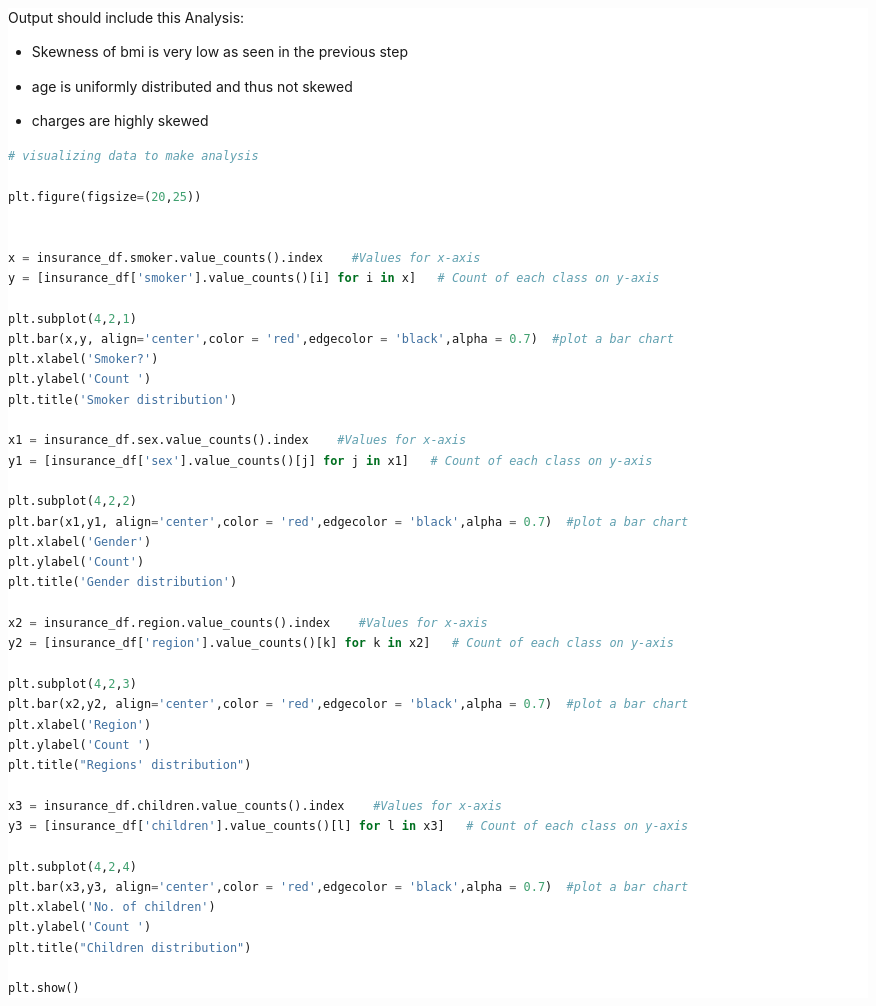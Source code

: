 

Output should include this Analysis:

- Skewness of bmi is very low as seen in the previous step

- age is uniformly distributed and thus not skewed

- charges are highly skewed


```python
# visualizing data to make analysis

plt.figure(figsize=(20,25))


x = insurance_df.smoker.value_counts().index    #Values for x-axis
y = [insurance_df['smoker'].value_counts()[i] for i in x]   # Count of each class on y-axis

plt.subplot(4,2,1)
plt.bar(x,y, align='center',color = 'red',edgecolor = 'black',alpha = 0.7)  #plot a bar chart
plt.xlabel('Smoker?')
plt.ylabel('Count ')
plt.title('Smoker distribution')

x1 = insurance_df.sex.value_counts().index    #Values for x-axis
y1 = [insurance_df['sex'].value_counts()[j] for j in x1]   # Count of each class on y-axis

plt.subplot(4,2,2)
plt.bar(x1,y1, align='center',color = 'red',edgecolor = 'black',alpha = 0.7)  #plot a bar chart
plt.xlabel('Gender')
plt.ylabel('Count')
plt.title('Gender distribution')

x2 = insurance_df.region.value_counts().index    #Values for x-axis
y2 = [insurance_df['region'].value_counts()[k] for k in x2]   # Count of each class on y-axis

plt.subplot(4,2,3)
plt.bar(x2,y2, align='center',color = 'red',edgecolor = 'black',alpha = 0.7)  #plot a bar chart
plt.xlabel('Region')
plt.ylabel('Count ')
plt.title("Regions' distribution")

x3 = insurance_df.children.value_counts().index    #Values for x-axis
y3 = [insurance_df['children'].value_counts()[l] for l in x3]   # Count of each class on y-axis

plt.subplot(4,2,4)
plt.bar(x3,y3, align='center',color = 'red',edgecolor = 'black',alpha = 0.7)  #plot a bar chart
plt.xlabel('No. of children')
plt.ylabel('Count ')
plt.title("Children distribution")

plt.show()
```

